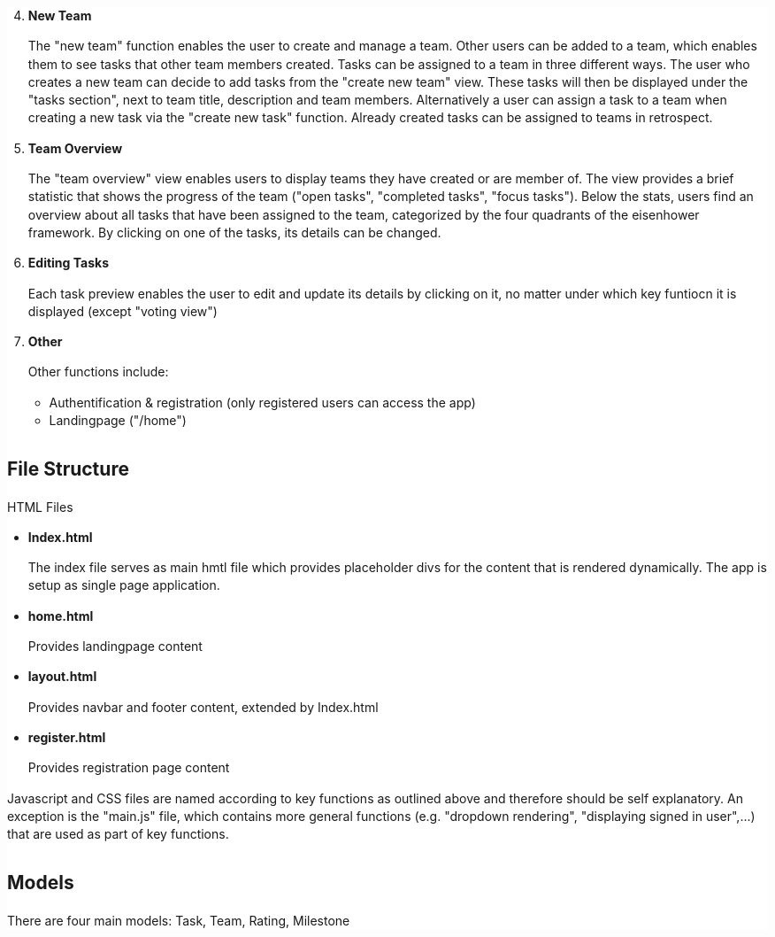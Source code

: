 4. **New Team**

    The "new team" function enables the user to create and manage a team. Other users can be added to a team, which enables them to see tasks that other team members created.
    Tasks can be assigned to a team in three different ways. The user who creates a new team can decide to add tasks from the "create new team" view. These tasks will then be displayed under the "tasks section", next to team title, description and team members. Alternatively a user can assign a task to a team when creating a new task via the "create new task" function.
    Already created tasks can be assigned to teams in retrospect.

5. **Team Overview**

    The "team overview" view enables users to display teams they have created or are member of. The view provides a brief statistic that shows the progress of the team ("open tasks", "completed tasks", "focus tasks").
    Below the stats, users find an overview about all tasks that have been assigned to the team, categorized by the four quadrants of the eisenhower framework. By clicking on one of the tasks, its details can be changed.

6. **Editing Tasks**

    Each task preview enables the user to edit and update its details by clicking on it, no matter under which key funtiocn it is displayed (except "voting view")

7. **Other**

    Other functions include:

    - Authentification & registration (only registered users can access the app)
    - Landingpage ("/home")

## File Structure

HTML Files
- **Index.html**

    The index file serves as main hmtl file which provides placeholder divs for the content that is rendered dynamically. The app is setup as single page application.

- **home.html**

    Provides landingpage content

- **layout.html**

    Provides navbar and footer content, extended by Index.html

- **register.html**

    Provides registration page content

Javascript and CSS files are named according to key functions as outlined above and therefore should be self explanatory. An exception is the "main.js" file, which contains more general functions (e.g. "dropdown rendering", "displaying signed in user",...) that are used as part of key functions.

## Models

There are four main models: Task, Team, Rating, Milestone

